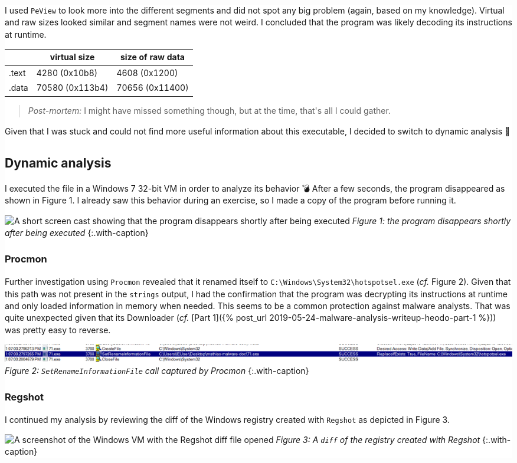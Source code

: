 I used `PeView` to look more into the different segments and did not spot any
big problem (again, based on my knowledge). Virtual and raw sizes looked similar
and segment names were not weird. I concluded that the program was likely
decoding its instructions at runtime.

|       | virtual size    | size of raw data |
|-------|-----------------|------------------|
| .text | 4280 (0x10b8)   | 4608 (0x1200)    |
| .data | 70580 (0x113b4) | 70656 (0x11400)  |

> _Post-mortem:_ I might have missed something though, but at the time, that's
> all I could gather.

Given that I was stuck and could not find more useful information about this
executable, I decided to switch to dynamic analysis 👻

## Dynamic analysis

I executed the file in a Windows 7 32-bit VM in order to analyze its behavior 💣
After a few seconds, the program disappeared as shown in Figure 1. I already saw
this behavior during an exercise, so I made a copy of the program before running
it.

![A short screen cast showing that the program disappears shortly after being
executed](/images/posts/2019/05/run-and-disappear.gif)
_Figure 1: the program disappears shortly after being executed_
{:.with-caption}

### Procmon

Further investigation using `Procmon` revealed that it renamed itself to
`C:\Windows\System32\hotspotsel.exe` (_cf._ Figure 2). Given that this path was
not present in the `strings` output, I had the confirmation that the program was
decrypting its instructions at runtime and only loaded information in memory
when needed. This seems to be a common protection against malware analysts. That
was quite unexpected given that its Downloader (_cf._ [Part 1]({% post_url
2019-05-24-malware-analysis-writeup-heodo-part-1 %})) was pretty easy to
reverse.

![A screenshot of Procmon](/images/posts/2019/05/procmon-rename.png)
_Figure 2: `SetRenameInformationFile` call captured by Procmon_
{:.with-caption}

### Regshot

I continued my analysis by reviewing the diff of the Windows registry created
with `Regshot` as depicted in Figure 3.

![A screenshot of the Windows VM with the Regshot diff file
opened](/images/posts/2019/05/regshot-diff.png)
_Figure 3: A `diff` of the registry created with Regshot_
{:.with-caption}
